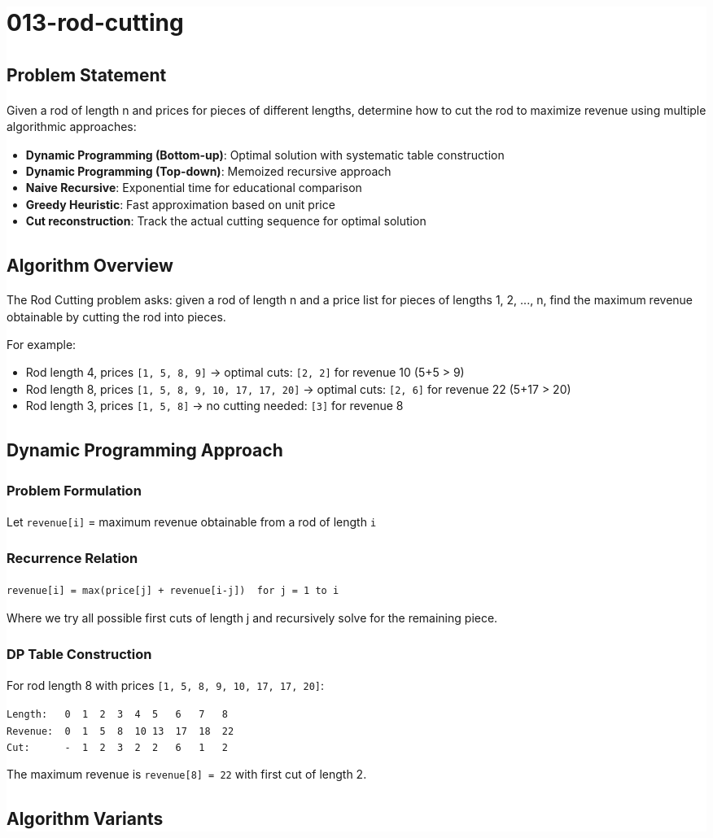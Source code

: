 # 013-rod-cutting

## Problem Statement

Given a rod of length n and prices for pieces of different lengths, determine how to cut the rod to maximize revenue using multiple algorithmic approaches:
- **Dynamic Programming (Bottom-up)**: Optimal solution with systematic table construction
- **Dynamic Programming (Top-down)**: Memoized recursive approach
- **Naive Recursive**: Exponential time for educational comparison
- **Greedy Heuristic**: Fast approximation based on unit price
- **Cut reconstruction**: Track the actual cutting sequence for optimal solution

## Algorithm Overview

The Rod Cutting problem asks: given a rod of length n and a price list for pieces of lengths 1, 2, ..., n, find the maximum revenue obtainable by cutting the rod into pieces.

For example:
- Rod length 4, prices `[1, 5, 8, 9]` → optimal cuts: `[2, 2]` for revenue 10 (5+5 > 9)
- Rod length 8, prices `[1, 5, 8, 9, 10, 17, 17, 20]` → optimal cuts: `[2, 6]` for revenue 22 (5+17 > 20)
- Rod length 3, prices `[1, 5, 8]` → no cutting needed: `[3]` for revenue 8

## Dynamic Programming Approach

### Problem Formulation

Let `revenue[i]` = maximum revenue obtainable from a rod of length `i`

### Recurrence Relation

```
revenue[i] = max(price[j] + revenue[i-j])  for j = 1 to i
```

Where we try all possible first cuts of length j and recursively solve for the remaining piece.

### DP Table Construction

For rod length 8 with prices `[1, 5, 8, 9, 10, 17, 17, 20]`:

```
Length:   0  1  2  3  4  5   6   7   8
Revenue:  0  1  5  8  10 13  17  18  22
Cut:      -  1  2  3  2  2   6   1   2
```

The maximum revenue is `revenue[8] = 22` with first cut of length 2.

## Algorithm Variants
